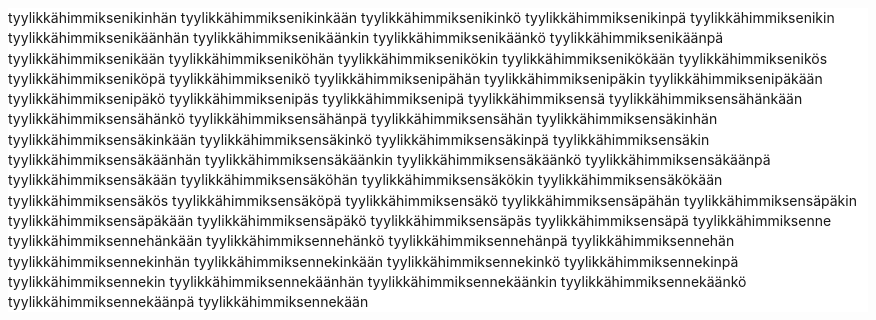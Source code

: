 tyylikkähimmiksenikinhän
tyylikkähimmiksenikinkään
tyylikkähimmiksenikinkö
tyylikkähimmiksenikinpä
tyylikkähimmiksenikin
tyylikkähimmiksenikäänhän
tyylikkähimmiksenikäänkin
tyylikkähimmiksenikäänkö
tyylikkähimmiksenikäänpä
tyylikkähimmiksenikään
tyylikkähimmikseniköhän
tyylikkähimmiksenikökin
tyylikkähimmiksenikökään
tyylikkähimmiksenikös
tyylikkähimmikseniköpä
tyylikkähimmiksenikö
tyylikkähimmiksenipähän
tyylikkähimmiksenipäkin
tyylikkähimmiksenipäkään
tyylikkähimmiksenipäkö
tyylikkähimmiksenipäs
tyylikkähimmiksenipä
tyylikkähimmiksensä
tyylikkähimmiksensähänkään
tyylikkähimmiksensähänkö
tyylikkähimmiksensähänpä
tyylikkähimmiksensähän
tyylikkähimmiksensäkinhän
tyylikkähimmiksensäkinkään
tyylikkähimmiksensäkinkö
tyylikkähimmiksensäkinpä
tyylikkähimmiksensäkin
tyylikkähimmiksensäkäänhän
tyylikkähimmiksensäkäänkin
tyylikkähimmiksensäkäänkö
tyylikkähimmiksensäkäänpä
tyylikkähimmiksensäkään
tyylikkähimmiksensäköhän
tyylikkähimmiksensäkökin
tyylikkähimmiksensäkökään
tyylikkähimmiksensäkös
tyylikkähimmiksensäköpä
tyylikkähimmiksensäkö
tyylikkähimmiksensäpähän
tyylikkähimmiksensäpäkin
tyylikkähimmiksensäpäkään
tyylikkähimmiksensäpäkö
tyylikkähimmiksensäpäs
tyylikkähimmiksensäpä
tyylikkähimmiksenne
tyylikkähimmiksennehänkään
tyylikkähimmiksennehänkö
tyylikkähimmiksennehänpä
tyylikkähimmiksennehän
tyylikkähimmiksennekinhän
tyylikkähimmiksennekinkään
tyylikkähimmiksennekinkö
tyylikkähimmiksennekinpä
tyylikkähimmiksennekin
tyylikkähimmiksennekäänhän
tyylikkähimmiksennekäänkin
tyylikkähimmiksennekäänkö
tyylikkähimmiksennekäänpä
tyylikkähimmiksennekään
